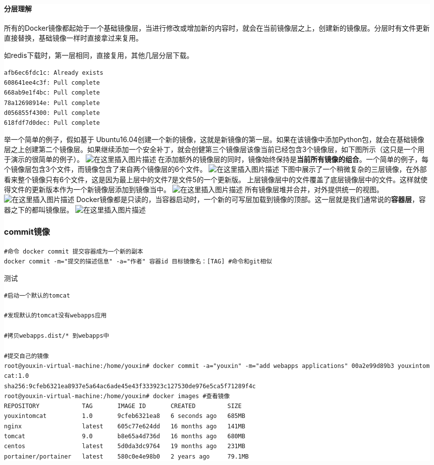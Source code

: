 #### 分层理解

所有的Docker镜像都起始于一个基础镜像层，当进行修改或增加新的内容时，就会在当前镜像层之上，创建新的镜像层。分层时有文件更新直接替换，基础镜像一样时直接拿过来复用。

如redis下载时，第一层相同，直接复用，其他几层分层下载。

```shell
afb6ec6fdc1c: Already exists 
608641ee4c3f: Pull complete 
668ab9e1f4bc: Pull complete 
78a12698914e: Pull complete 
d056855f4300: Pull complete 
618fdf7d0dec: Pull complete 
```

举一个简单的例子，假如基于 Ubuntu16.04创建一个新的镜像，这就是新镜像的第一层。如果在该镜像中添加Python包，就会在基础镜像层之上创建第二个镜像层。如果继续添加一个安全补丁，就会创健第三个镜像层该像当前已经包含3个镜像层，如下图所示（这只是一个用于演示的很简单的例子）。
![在这里插入图片描述](https://img-blog.csdnimg.cn/20201030153945486.png)
在添加额外的镜像层的同时，镜像始终保持是**当前所有镜像的组合**。一个简单的例子，每个镜像层包含3个文件，而镜像包含了来自两个镜像层的6个文件。
![在这里插入图片描述](https://img-blog.csdnimg.cn/20201030154129143.png)
下图中展示了一个稍微复杂的三层镜像，在外部看来整个镜像只有6个文件，这是因为最上层中的文件7是文件5的一个更新版。
上层镜像层中的文件覆盖了底层镜像层中的文件。这样就使得文件的更新版本作为一个新镜像层添加到镜像当中。
![在这里插入图片描述](https://img-blog.csdnimg.cn/20201030154347471.png)
所有镜像层堆并合井，对外提供统一的视图。
![在这里插入图片描述](https://img-blog.csdnimg.cn/20201030154516243.png#pic_center)
Docker镜像都是只读的，当容器启动时，一个新的可写层加载到镜像的顶部。这一层就是我们通常说的**容器层**，容器之下的都叫镜像层。
![在这里插入图片描述](https://img-blog.csdnimg.cn/20201030161707188.png)

### commit镜像

``` shell
#命令 docker commit 提交容器成为一个新的副本
docker commit -m="提交的描述信息" -a="作者" 容器id 目标镜像名：[TAG] #命令和git相似
```

测试

```shell
#启动一个默认的tomcat

#发现默认的tomcat没有webapps应用

#拷贝webapps.dist/* 到webapps中

#提交自己的镜像
root@youxin-virtual-machine:/home/youxin# docker commit -a="youxin" -m="add webapps applications" 00a2e99d89b3 youxintomcat:1.0
sha256:9cfeb6321ea8937e5a64ac6ade45e43f333923c127530de976e5ca5f71289f4c
root@youxin-virtual-machine:/home/youxin# docker images #查看镜像
REPOSITORY            TAG       IMAGE ID       CREATED         SIZE
youxintomcat          1.0       9cfeb6321ea8   6 seconds ago   685MB
nginx                 latest    605c77e624dd   16 months ago   141MB
tomcat                9.0       b8e65a4d736d   16 months ago   680MB
centos                latest    5d0da3dc9764   19 months ago   231MB
portainer/portainer   latest    580c0e4e98b0   2 years ago     79.1MB
```

